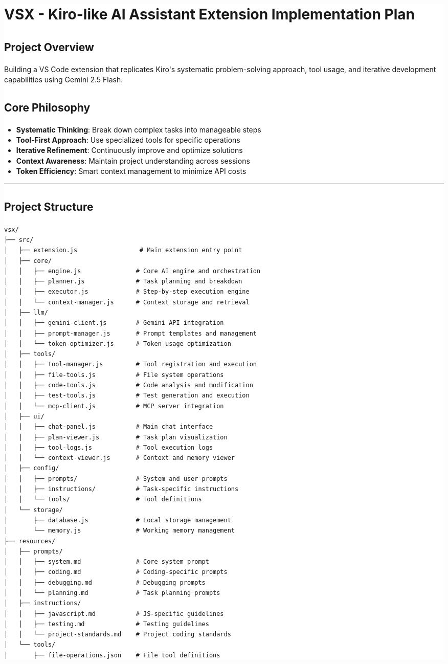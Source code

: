 # VSX - Kiro-like AI Assistant Extension Implementation Plan

## Project Overview
Building a VS Code extension that replicates Kiro's systematic problem-solving approach, tool usage, and iterative development capabilities using Gemini 2.5 Flash.

## Core Philosophy
- **Systematic Thinking**: Break down complex tasks into manageable steps
- **Tool-First Approach**: Use specialized tools for specific operations
- **Iterative Refinement**: Continuously improve and optimize solutions
- **Context Awareness**: Maintain project understanding across sessions
- **Token Efficiency**: Smart context management to minimize API costs

---

## Project Structure

```
vsx/
├── src/
│   ├── extension.js                 # Main extension entry point
│   ├── core/
│   │   ├── engine.js               # Core AI engine and orchestration
│   │   ├── planner.js              # Task planning and breakdown
│   │   ├── executor.js             # Step-by-step execution engine
│   │   └── context-manager.js      # Context storage and retrieval
│   ├── llm/
│   │   ├── gemini-client.js        # Gemini API integration
│   │   ├── prompt-manager.js       # Prompt templates and management
│   │   └── token-optimizer.js      # Token usage optimization
│   ├── tools/
│   │   ├── tool-manager.js         # Tool registration and execution
│   │   ├── file-tools.js           # File system operations
│   │   ├── code-tools.js           # Code analysis and modification
│   │   ├── test-tools.js           # Test generation and execution
│   │   └── mcp-client.js           # MCP server integration
│   ├── ui/
│   │   ├── chat-panel.js           # Main chat interface
│   │   ├── plan-viewer.js          # Task plan visualization
│   │   ├── tool-logs.js            # Tool execution logs
│   │   └── context-viewer.js       # Context and memory viewer
│   ├── config/
│   │   ├── prompts/                # System and user prompts
│   │   ├── instructions/           # Task-specific instructions
│   │   └── tools/                  # Tool definitions
│   └── storage/
│       ├── database.js             # Local storage management
│       └── memory.js               # Working memory management
├── resources/
│   ├── prompts/
│   │   ├── system.md               # Core system prompt
│   │   ├── coding.md               # Coding-specific prompts
│   │   ├── debugging.md            # Debugging prompts
│   │   └── planning.md             # Task planning prompts
│   ├── instructions/
│   │   ├── javascript.md           # JS-specific guidelines
│   │   ├── testing.md              # Testing guidelines
│   │   └── project-standards.md    # Project coding standards
│   └── tools/
│       ├── file-operations.json    # File tool definitions
```
